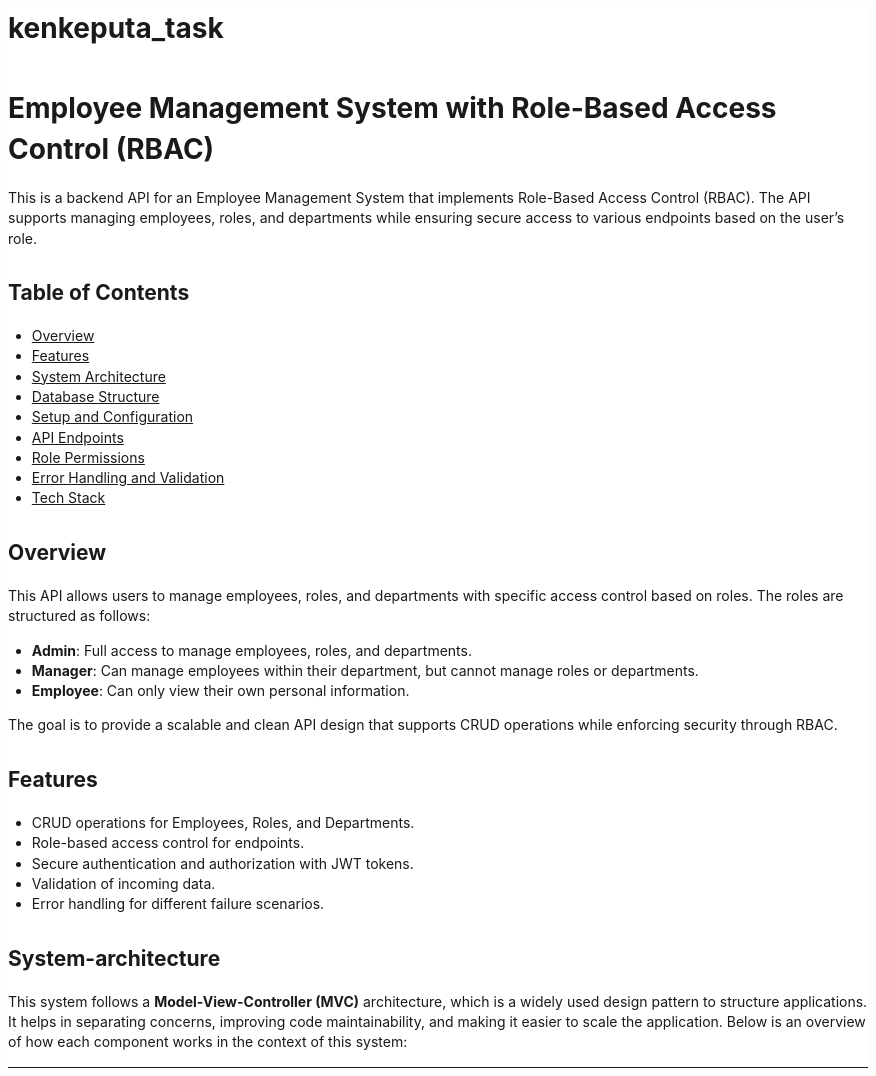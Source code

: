 # kenkeputa_task
# Employee Management System with Role-Based Access Control (RBAC)

This is a backend API for an Employee Management System that implements Role-Based Access Control (RBAC). The API supports managing employees, roles, and departments while ensuring secure access to various endpoints based on the user’s role.

## Table of Contents

- [Overview](#overview)
- [Features](#features)
- [System Architecture](#system-architecture)
- [Database Structure](#database-structure)
- [Setup and Configuration](#setup-and-configuration)
- [API Endpoints](#api-endpoints)
- [Role Permissions](#role-permissions)
- [Error Handling and Validation](#error-handling-and-validation)
- [Tech Stack](#tech-stack)

## Overview

This API allows users to manage employees, roles, and departments with specific access control based on roles. The roles are structured as follows:

- **Admin**: Full access to manage employees, roles, and departments.
- **Manager**: Can manage employees within their department, but cannot manage roles or departments.
- **Employee**: Can only view their own personal information.

The goal is to provide a scalable and clean API design that supports CRUD operations while enforcing security through RBAC.

## Features

- CRUD operations for Employees, Roles, and Departments.
- Role-based access control for endpoints.
- Secure authentication and authorization with JWT tokens.
- Validation of incoming data.
- Error handling for different failure scenarios.

## System-architecture

This system follows a **Model-View-Controller (MVC)** architecture, which is a widely used design pattern to structure applications. It helps in separating concerns, improving code maintainability, and making it easier to scale the application. Below is an overview of how each component works in the context of this system:

---
